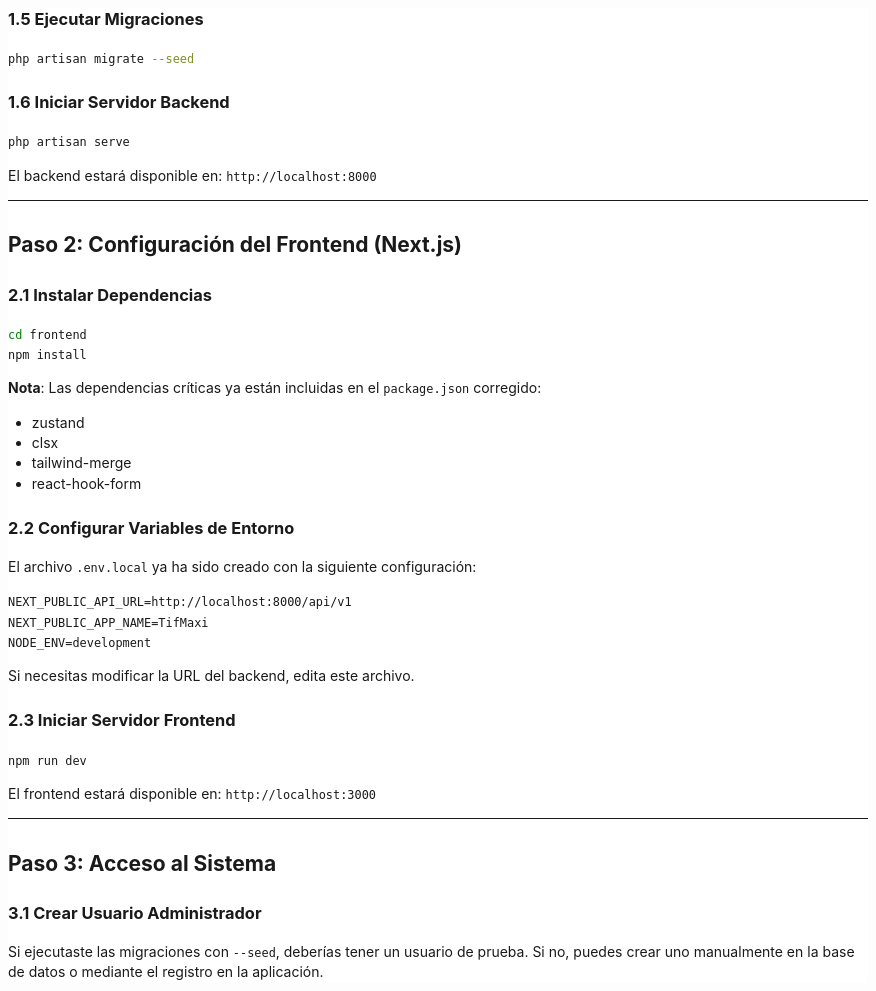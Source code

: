 ### 1.5 Ejecutar Migraciones
```bash
php artisan migrate --seed
```

### 1.6 Iniciar Servidor Backend
```bash
php artisan serve
```

El backend estará disponible en: `http://localhost:8000`

---

## Paso 2: Configuración del Frontend (Next.js)

### 2.1 Instalar Dependencias
```bash
cd frontend
npm install
```

**Nota**: Las dependencias críticas ya están incluidas en el `package.json` corregido:
- zustand
- clsx
- tailwind-merge
- react-hook-form

### 2.2 Configurar Variables de Entorno

El archivo `.env.local` ya ha sido creado con la siguiente configuración:
```env
NEXT_PUBLIC_API_URL=http://localhost:8000/api/v1
NEXT_PUBLIC_APP_NAME=TifMaxi
NODE_ENV=development
```

Si necesitas modificar la URL del backend, edita este archivo.

### 2.3 Iniciar Servidor Frontend
```bash
npm run dev
```

El frontend estará disponible en: `http://localhost:3000`

---

## Paso 3: Acceso al Sistema

### 3.1 Crear Usuario Administrador

Si ejecutaste las migraciones con `--seed`, deberías tener un usuario de prueba. Si no, puedes crear uno manualmente en la base de datos o mediante el registro en la aplicación.
